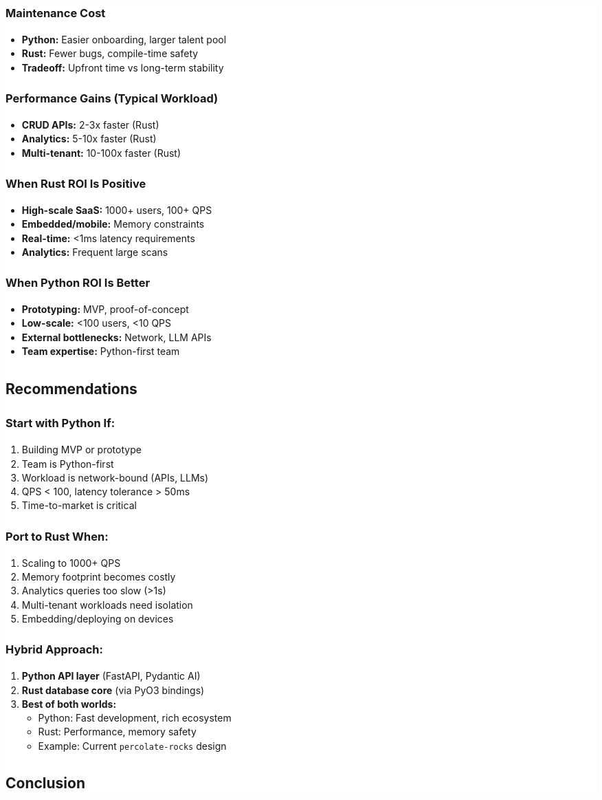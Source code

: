 ### Maintenance Cost
- **Python:** Easier onboarding, larger talent pool
- **Rust:** Fewer bugs, compile-time safety
- **Tradeoff:** Upfront time vs long-term stability

### Performance Gains (Typical Workload)
- **CRUD APIs:** 2-3x faster (Rust)
- **Analytics:** 5-10x faster (Rust)
- **Multi-tenant:** 10-100x faster (Rust)

### When Rust ROI Is Positive
- **High-scale SaaS:** 1000+ users, 100+ QPS
- **Embedded/mobile:** Memory constraints
- **Real-time:** <1ms latency requirements
- **Analytics:** Frequent large scans

### When Python ROI Is Better
- **Prototyping:** MVP, proof-of-concept
- **Low-scale:** <100 users, <10 QPS
- **External bottlenecks:** Network, LLM APIs
- **Team expertise:** Python-first team

## Recommendations

### Start with Python If:
1. Building MVP or prototype
2. Team is Python-first
3. Workload is network-bound (APIs, LLMs)
4. QPS < 100, latency tolerance > 50ms
5. Time-to-market is critical

### Port to Rust When:
1. Scaling to 1000+ QPS
2. Memory footprint becomes costly
3. Analytics queries too slow (>1s)
4. Multi-tenant workloads need isolation
5. Embedding/deploying on devices

### Hybrid Approach:
1. **Python API layer** (FastAPI, Pydantic AI)
2. **Rust database core** (via PyO3 bindings)
3. **Best of both worlds:**
   - Python: Fast development, rich ecosystem
   - Rust: Performance, memory safety
   - Example: Current `percolate-rocks` design

## Conclusion
